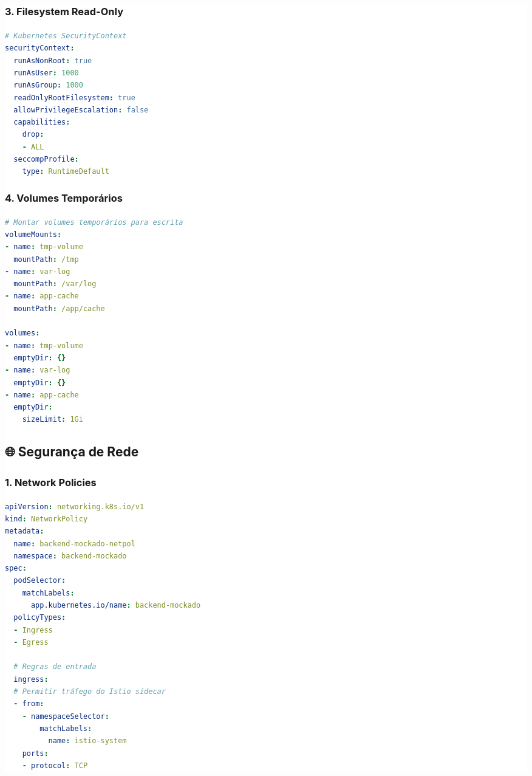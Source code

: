 ### 3. **Filesystem Read-Only**
```yaml
# Kubernetes SecurityContext
securityContext:
  runAsNonRoot: true
  runAsUser: 1000
  runAsGroup: 1000
  readOnlyRootFilesystem: true
  allowPrivilegeEscalation: false
  capabilities:
    drop:
    - ALL
  seccompProfile:
    type: RuntimeDefault
```

### 4. **Volumes Temporários**
```yaml
# Montar volumes temporários para escrita
volumeMounts:
- name: tmp-volume
  mountPath: /tmp
- name: var-log
  mountPath: /var/log
- name: app-cache
  mountPath: /app/cache

volumes:
- name: tmp-volume
  emptyDir: {}
- name: var-log
  emptyDir: {}
- name: app-cache
  emptyDir:
    sizeLimit: 1Gi
```

## 🌐 Segurança de Rede

### 1. **Network Policies**
```yaml
apiVersion: networking.k8s.io/v1
kind: NetworkPolicy
metadata:
  name: backend-mockado-netpol
  namespace: backend-mockado
spec:
  podSelector:
    matchLabels:
      app.kubernetes.io/name: backend-mockado
  policyTypes:
  - Ingress
  - Egress
  
  # Regras de entrada
  ingress:
  # Permitir tráfego do Istio sidecar
  - from:
    - namespaceSelector:
        matchLabels:
          name: istio-system
    ports:
    - protocol: TCP
```